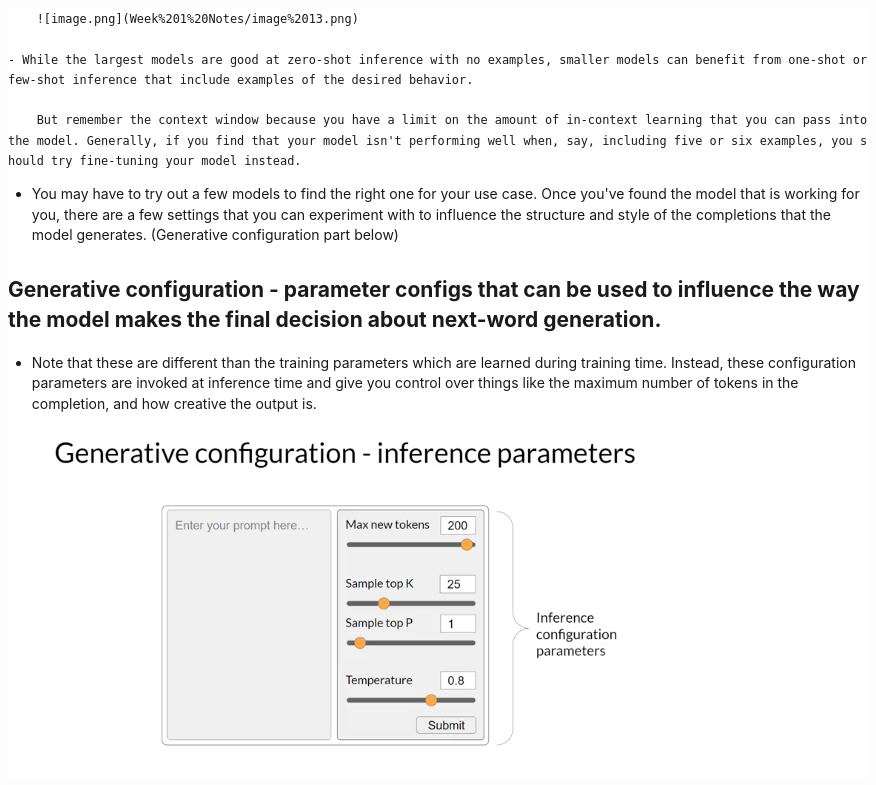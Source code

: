         ![image.png](Week%201%20Notes/image%2013.png)
        
    - While the largest models are good at zero-shot inference with no examples, smaller models can benefit from one-shot or few-shot inference that include examples of the desired behavior.
        
        But remember the context window because you have a limit on the amount of in-context learning that you can pass into the model. Generally, if you find that your model isn't performing well when, say, including five or six examples, you should try fine-tuning your model instead.
        
    
- You may have to try out a few models to find the right one for your use case. Once you've found the model that is working for you, there are a few settings that you can experiment with to influence the structure and style of the completions that the model generates. (Generative configuration part below)
## Generative configuration - parameter configs that can be used to influence the way the model makes the final decision about next-word generation.
- Note that these are different than the training parameters which are learned during training time. Instead, these configuration parameters are invoked at inference time and give you control over things like the maximum number of tokens in the completion, and how creative the output is.
    
    ![image.png](Week%201%20Notes/image%2014.png)
    